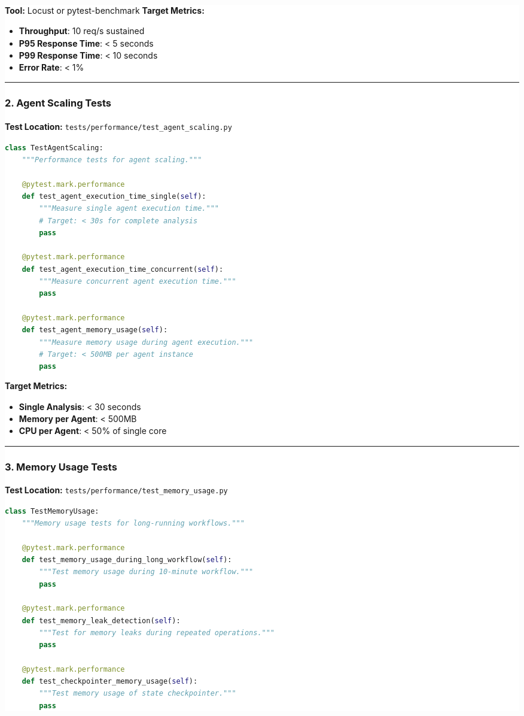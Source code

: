 **Tool:** Locust or pytest-benchmark
**Target Metrics:**
- **Throughput**: 10 req/s sustained
- **P95 Response Time**: < 5 seconds
- **P99 Response Time**: < 10 seconds
- **Error Rate**: < 1%

---

### 2. Agent Scaling Tests

**Test Location:** `tests/performance/test_agent_scaling.py`

```python
class TestAgentScaling:
    """Performance tests for agent scaling."""

    @pytest.mark.performance
    def test_agent_execution_time_single(self):
        """Measure single agent execution time."""
        # Target: < 30s for complete analysis
        pass

    @pytest.mark.performance
    def test_agent_execution_time_concurrent(self):
        """Measure concurrent agent execution time."""
        pass

    @pytest.mark.performance
    def test_agent_memory_usage(self):
        """Measure memory usage during agent execution."""
        # Target: < 500MB per agent instance
        pass
```

**Target Metrics:**
- **Single Analysis**: < 30 seconds
- **Memory per Agent**: < 500MB
- **CPU per Agent**: < 50% of single core

---

### 3. Memory Usage Tests

**Test Location:** `tests/performance/test_memory_usage.py`

```python
class TestMemoryUsage:
    """Memory usage tests for long-running workflows."""

    @pytest.mark.performance
    def test_memory_usage_during_long_workflow(self):
        """Test memory usage during 10-minute workflow."""
        pass

    @pytest.mark.performance
    def test_memory_leak_detection(self):
        """Test for memory leaks during repeated operations."""
        pass

    @pytest.mark.performance
    def test_checkpointer_memory_usage(self):
        """Test memory usage of state checkpointer."""
        pass
```
